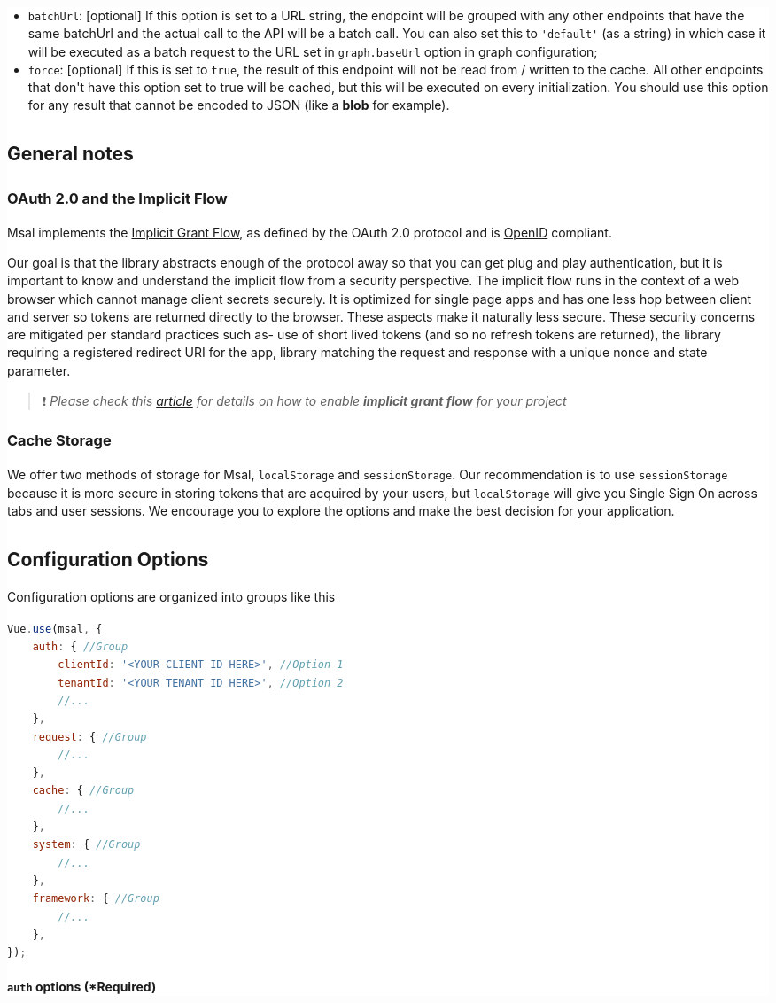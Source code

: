 * `batchUrl`: [optional] If this option is set to a URL string, the endpoint will be grouped with any other endpoints that have the same batchUrl and the actual call to the API will be a batch call. You can also set this to `'default'` (as a string) in which case it will be executed as a batch request to the URL set in `graph.baseUrl` option in [graph configuration](#graph-options);
* `force`: [optional] If this is set to `true`, the result of this endpoint will not be read from / written to the cache. All other endpoints that don't have this option set to true will be cached, but this will be executed on every initialization. You should use this option for any result that cannot be encoded to JSON (like a **blob** for example).

## General notes
### OAuth 2.0 and the Implicit Flow
Msal implements the [Implicit Grant Flow](https://docs.microsoft.com/en-us/azure/active-directory/develop/v2-oauth2-implicit-grant-flow), 
as defined by the OAuth 2.0 protocol and is [OpenID](https://docs.microsoft.com/en-us/azure/active-directory/develop/v2-protocols-oidc)
compliant.

Our goal is that the library abstracts enough of the protocol away so that you can get plug and play authentication, but it is important to know and understand the implicit flow from a security perspective. The implicit flow runs in the context of a web browser which cannot manage client secrets securely. It is optimized for single page apps and has one less hop between client and server so tokens are returned directly to the browser. These aspects make it naturally less secure. These security concerns are mitigated per standard practices such as- use of short lived tokens (and so no refresh tokens are returned), the library requiring a registered redirect URI for the app, library matching the request 
and response with a unique nonce and state parameter.

> :exclamation: *Please check this [article](https://docs.microsoft.com/en-us/azure/active-directory/develop/v2-oauth2-implicit-grant-flow#send-the-sign-in-request) for details on how to enable **implicit grant flow** for your project*

### Cache Storage

We offer two methods of storage for Msal, `localStorage` and `sessionStorage`. Our recommendation is to use `sessionStorage` because it is more secure in storing tokens that are acquired by your users, but `localStorage` will give you Single Sign On across tabs and user sessions. We encourage you to explore the options and make the best decision for your application.

## Configuration Options
Configuration options are organized into groups like this
```js
Vue.use(msal, {
    auth: { //Group
        clientId: '<YOUR CLIENT ID HERE>', //Option 1
        tenantId: '<YOUR TENANT ID HERE>', //Option 2
        //...
    },
    request: { //Group
        //...
    },
    cache: { //Group
        //...
    },
    system: { //Group
        //...
    },
    framework: { //Group
        //...
    },
});
```
#### `auth` options (***Required**)
